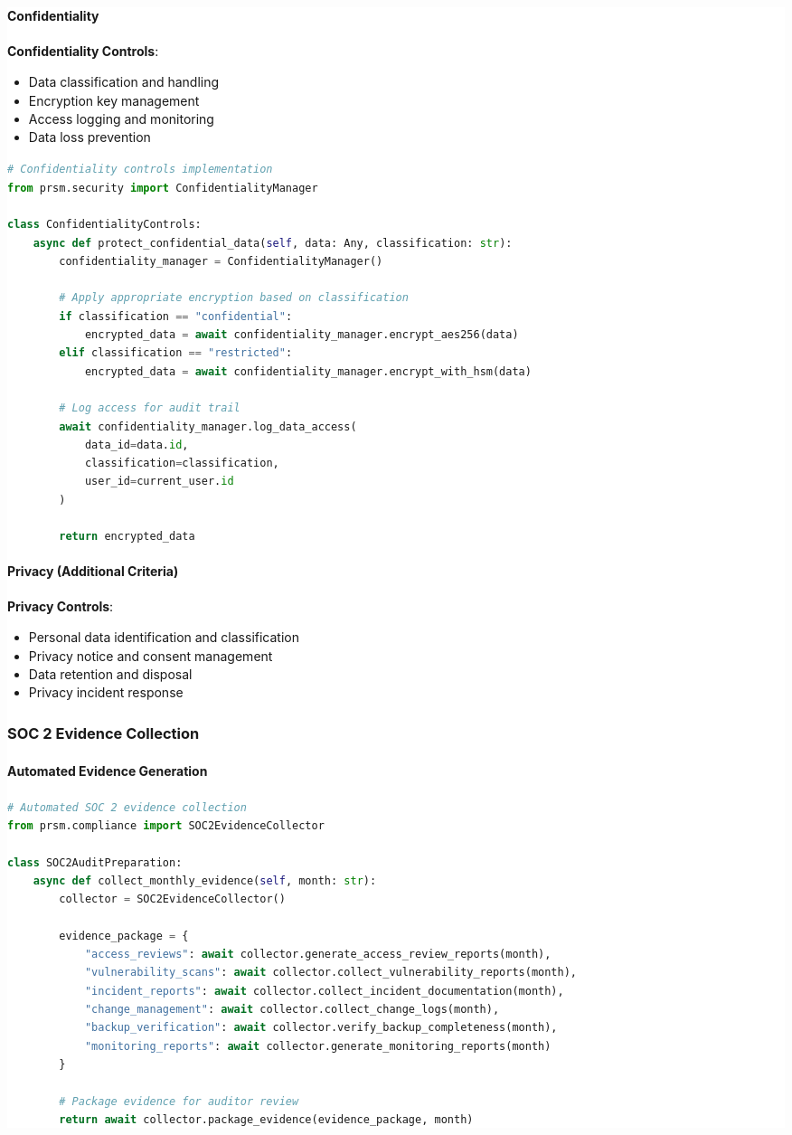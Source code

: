 
#### **Confidentiality**

**Confidentiality Controls**:
- Data classification and handling
- Encryption key management
- Access logging and monitoring
- Data loss prevention

```python
# Confidentiality controls implementation
from prsm.security import ConfidentialityManager

class ConfidentialityControls:
    async def protect_confidential_data(self, data: Any, classification: str):
        confidentiality_manager = ConfidentialityManager()
        
        # Apply appropriate encryption based on classification
        if classification == "confidential":
            encrypted_data = await confidentiality_manager.encrypt_aes256(data)
        elif classification == "restricted":
            encrypted_data = await confidentiality_manager.encrypt_with_hsm(data)
        
        # Log access for audit trail
        await confidentiality_manager.log_data_access(
            data_id=data.id,
            classification=classification,
            user_id=current_user.id
        )
        
        return encrypted_data
```

#### **Privacy (Additional Criteria)**

**Privacy Controls**:
- Personal data identification and classification
- Privacy notice and consent management
- Data retention and disposal
- Privacy incident response

### **SOC 2 Evidence Collection**

#### **Automated Evidence Generation**

```python
# Automated SOC 2 evidence collection
from prsm.compliance import SOC2EvidenceCollector

class SOC2AuditPreparation:
    async def collect_monthly_evidence(self, month: str):
        collector = SOC2EvidenceCollector()
        
        evidence_package = {
            "access_reviews": await collector.generate_access_review_reports(month),
            "vulnerability_scans": await collector.collect_vulnerability_reports(month),
            "incident_reports": await collector.collect_incident_documentation(month),
            "change_management": await collector.collect_change_logs(month),
            "backup_verification": await collector.verify_backup_completeness(month),
            "monitoring_reports": await collector.generate_monitoring_reports(month)
        }
        
        # Package evidence for auditor review
        return await collector.package_evidence(evidence_package, month)
```
